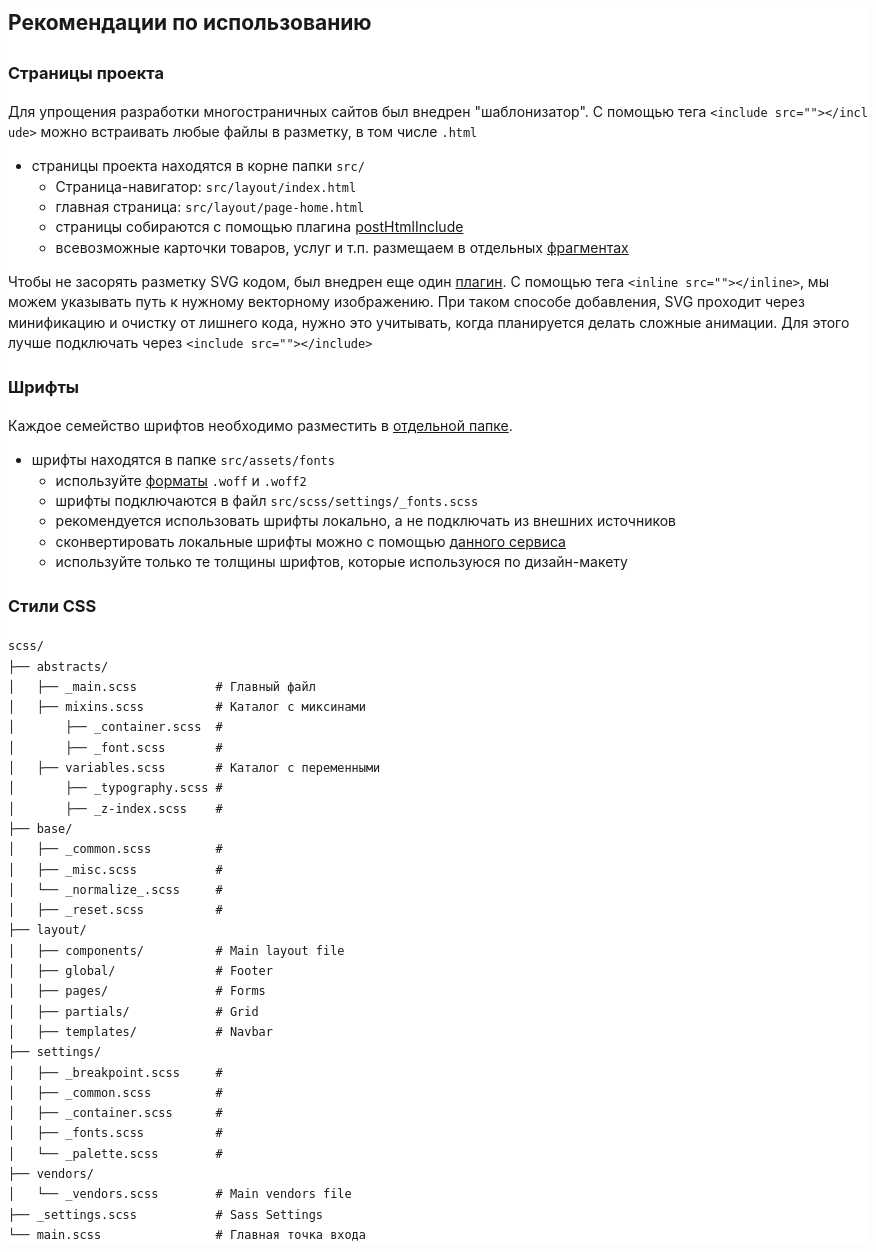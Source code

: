 ## Рекомендации по использованию
### Страницы проекта
Для упрощения разработки многостраничных сайтов был внедрен "шаблонизатор". С помощью тега ```<include src=""></include>``` можно встраивать любые файлы в разметку, в том числе ```.html```
* страницы проекта находятся в корне папки ```src/```
    * Страница-навигатор: ```src/layout/index.html```
    * главная страница: ```src/layout/page-home.html```
    * страницы собираются с помощью плагина [postHtmlInclude](https://www.npmjs.com/package/posthtml-include/v/1.2.0)
    * всевозможные карточки товаров, услуг и т.п. размещаем в отдельных [фрагментах](src/layout/template/)

Чтобы не засорять разметку SVG кодом, был внедрен еще один [плагин](https://www.npmjs.com/package/posthtml-inline-svg). С помощью тега ```<inline src=""></inline>```, мы можем указывать путь к нужному векторному изображению. При таком способе добавления, SVG проходит через минификацию и очистку от лишнего кода, нужно это учитывать, когда планируется делать сложные анимации. Для этого лучше подключать через ```<include src=""></include>```

### Шрифты
Каждое семейство шрифтов необходимо разместить в [отдельной папке](src/assets/fonts/).
* шрифты находятся в папке ```src/assets/fonts```
    * используйте [форматы](https://caniuse.com/#search=woff) ```.woff``` и ```.woff2```
    * шрифты подключаются в файл ```src/scss/settings/_fonts.scss```
    * рекомендуется использовать шрифты локально, а не подключать из внешних источников
    * сконвертировать локальные шрифты можно с помощью [данного сервиса](https://transfonter.com/)
    * используйте только те толщины шрифтов, которые используюся по дизайн-макету

### Стили CSS
```
scss/
├── abstracts/
│   ├── _main.scss           # Главный файл
│   ├── mixins.scss          # Каталог с миксинами
│       ├── _container.scss  #
│       ├── _font.scss       #
│   ├── variables.scss       # Каталог с переменными
│       ├── _typography.scss #
│       ├── _z-index.scss    #
├── base/
│   ├── _common.scss         #
│   ├── _misc.scss           #
│   └── _normalize_.scss     #
│   ├── _reset.scss          #
├── layout/
│   ├── components/          # Main layout file
│   ├── global/              # Footer
│   ├── pages/               # Forms
│   ├── partials/            # Grid
│   ├── templates/           # Navbar
├── settings/
│   ├── _breakpoint.scss     #
│   ├── _common.scss         #
│   ├── _container.scss      #
│   ├── _fonts.scss          #
│   └── _palette.scss        #
├── vendors/
│   └── _vendors.scss        # Main vendors file
├── _settings.scss           # Sass Settings
└── main.scss                # Главная точка входа
```
